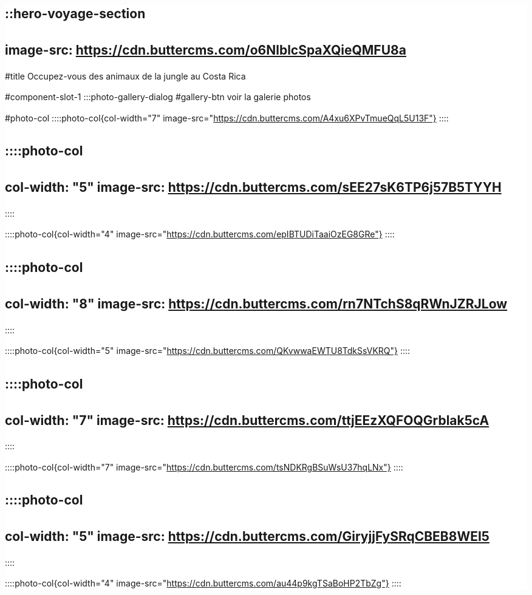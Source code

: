 ::hero-voyage-section
---
image-src: https://cdn.buttercms.com/o6NlblcSpaXQieQMFU8a
---
#title
Occupez-vous des animaux de la jungle au Costa Rica

#component-slot-1
  :::photo-gallery-dialog
  #gallery-btn
  voir la galerie photos

  #photo-col
    ::::photo-col{col-width="7" image-src="https://cdn.buttercms.com/A4xu6XPvTmueQqL5U13F"}
::::

::::photo-col
---
col-width: "5"
image-src: https://cdn.buttercms.com/sEE27sK6TP6j57B5TYYH
---
::::

::::photo-col{col-width="4" image-src="https://cdn.buttercms.com/epIBTUDiTaaiOzEG8GRe"}
::::

::::photo-col
---
col-width: "8"
image-src: https://cdn.buttercms.com/rn7NTchS8qRWnJZRJLow
---
::::

::::photo-col{col-width="5" image-src="https://cdn.buttercms.com/QKvwwaEWTU8TdkSsVKRQ"}
::::

::::photo-col
---
col-width: "7"
image-src: https://cdn.buttercms.com/ttjEEzXQFOQGrblak5cA
---
::::

::::photo-col{col-width="7" image-src="https://cdn.buttercms.com/tsNDKRgBSuWsU37hqLNx"}
::::

::::photo-col
---
col-width: "5"
image-src: https://cdn.buttercms.com/GiryjjFySRqCBEB8WEI5
---
::::

::::photo-col{col-width="4" image-src="https://cdn.buttercms.com/au44p9kgTSaBoHP2TbZg"}
::::
